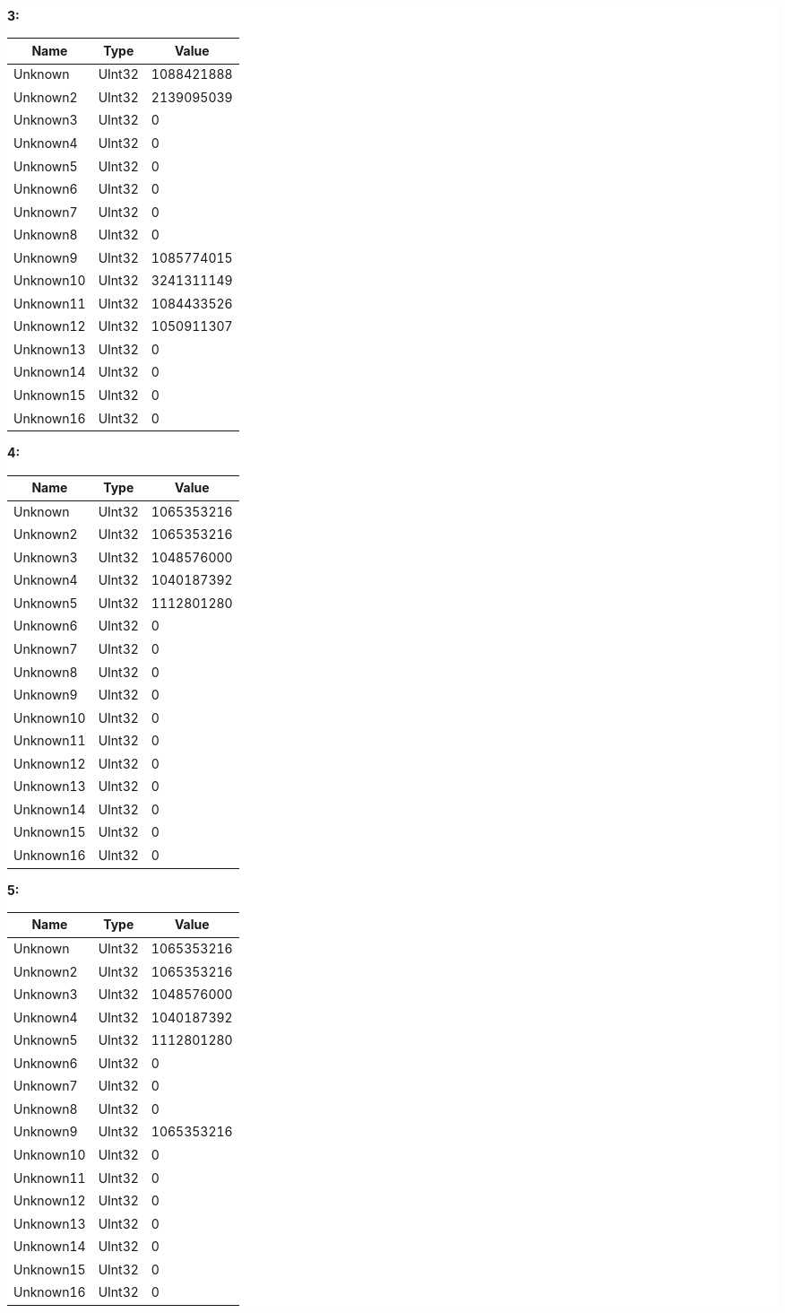 
**3:**

Name	| Type	| Value
---	|---	|---	|
Unknown	|UInt32	|1088421888
Unknown2	|UInt32	|2139095039
Unknown3	|UInt32	|0
Unknown4	|UInt32	|0
Unknown5	|UInt32	|0
Unknown6	|UInt32	|0
Unknown7	|UInt32	|0
Unknown8	|UInt32	|0
Unknown9	|UInt32	|1085774015
Unknown10	|UInt32	|3241311149
Unknown11	|UInt32	|1084433526
Unknown12	|UInt32	|1050911307
Unknown13	|UInt32	|0
Unknown14	|UInt32	|0
Unknown15	|UInt32	|0
Unknown16	|UInt32	|0


**4:**

Name	| Type	| Value
---	|---	|---	|
Unknown	|UInt32	|1065353216
Unknown2	|UInt32	|1065353216
Unknown3	|UInt32	|1048576000
Unknown4	|UInt32	|1040187392
Unknown5	|UInt32	|1112801280
Unknown6	|UInt32	|0
Unknown7	|UInt32	|0
Unknown8	|UInt32	|0
Unknown9	|UInt32	|0
Unknown10	|UInt32	|0
Unknown11	|UInt32	|0
Unknown12	|UInt32	|0
Unknown13	|UInt32	|0
Unknown14	|UInt32	|0
Unknown15	|UInt32	|0
Unknown16	|UInt32	|0


**5:**

Name	| Type	| Value
---	|---	|---	|
Unknown	|UInt32	|1065353216
Unknown2	|UInt32	|1065353216
Unknown3	|UInt32	|1048576000
Unknown4	|UInt32	|1040187392
Unknown5	|UInt32	|1112801280
Unknown6	|UInt32	|0
Unknown7	|UInt32	|0
Unknown8	|UInt32	|0
Unknown9	|UInt32	|1065353216
Unknown10	|UInt32	|0
Unknown11	|UInt32	|0
Unknown12	|UInt32	|0
Unknown13	|UInt32	|0
Unknown14	|UInt32	|0
Unknown15	|UInt32	|0
Unknown16	|UInt32	|0
